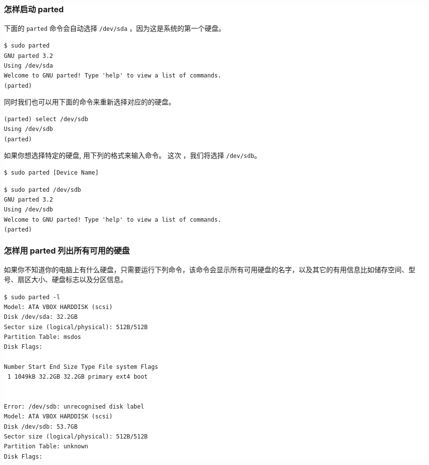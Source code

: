 ### 怎样启动 parted


下面的 `parted` 命令会自动选择 `/dev/sda` ，因为这是系统的第一个硬盘。



```
$ sudo parted
GNU parted 3.2
Using /dev/sda
Welcome to GNU parted! Type 'help' to view a list of commands.
(parted)

```

同时我们也可以用下面的命令来重新选择对应的的硬盘。



```
(parted) select /dev/sdb
Using /dev/sdb
(parted)

```

如果你想选择特定的硬盘, 用下列的格式来输入命令。 这次 ，我们将选择 `/dev/sdb`。



```
$ sudo parted [Device Name]

```


```
$ sudo parted /dev/sdb
GNU parted 3.2
Using /dev/sdb
Welcome to GNU parted! Type 'help' to view a list of commands.
(parted)

```

### 怎样用 parted 列出所有可用的硬盘


如果你不知道你的电脑上有什么硬盘，只需要运行下列命令，该命令会显示所有可用硬盘的名字，以及其它的有用信息比如储存空间、型号、扇区大小、硬盘标志以及分区信息。



```
$ sudo parted -l
Model: ATA VBOX HARDDISK (scsi)
Disk /dev/sda: 32.2GB
Sector size (logical/physical): 512B/512B
Partition Table: msdos
Disk Flags:

Number Start End Size Type File system Flags
 1 1049kB 32.2GB 32.2GB primary ext4 boot


Error: /dev/sdb: unrecognised disk label
Model: ATA VBOX HARDDISK (scsi)
Disk /dev/sdb: 53.7GB
Sector size (logical/physical): 512B/512B
Partition Table: unknown
Disk Flags:

```
